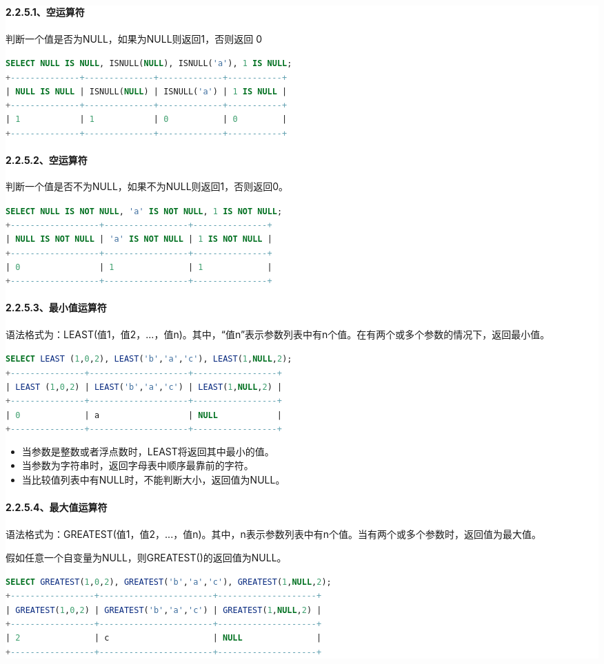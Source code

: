 #### 2.2.5.1、空运算符

判断一个值是否为NULL，如果为NULL则返回1，否则返回 0

~~~sql
SELECT NULL IS NULL, ISNULL(NULL), ISNULL('a'), 1 IS NULL;
+--------------+--------------+-------------+-----------+
| NULL IS NULL | ISNULL(NULL) | ISNULL('a') | 1 IS NULL |
+--------------+--------------+-------------+-----------+
| 1 		   | 1 			  | 0 			| 0 		|
+--------------+--------------+-------------+-----------+
~~~



#### 2.2.5.2、空运算符

判断一个值是否不为NULL，如果不为NULL则返回1，否则返回0。

~~~sql
SELECT NULL IS NOT NULL, 'a' IS NOT NULL, 1 IS NOT NULL;
+------------------+-----------------+---------------+
| NULL IS NOT NULL | 'a' IS NOT NULL | 1 IS NOT NULL |
+------------------+-----------------+---------------+
| 0 			   | 1 				 | 1 			 |
+------------------+-----------------+---------------+
~~~



#### 2.2.5.3、最小值运算符

语法格式为：LEAST(值1，值2，...，值n)。其中，“值n”表示参数列表中有n个值。在有两个或多个参数的情况下，返回最小值。

~~~sql
SELECT LEAST (1,0,2), LEAST('b','a','c'), LEAST(1,NULL,2);
+---------------+--------------------+-----------------+
| LEAST (1,0,2) | LEAST('b','a','c') | LEAST(1,NULL,2) |
+---------------+--------------------+-----------------+
| 0 		    | a 				 | NULL 		   |
+---------------+--------------------+-----------------+
~~~

- 当参数是整数或者浮点数时，LEAST将返回其中最小的值。
- 当参数为字符串时，返回字母表中顺序最靠前的字符。
- 当比较值列表中有NULL时，不能判断大小，返回值为NULL。



#### 2.2.5.4、最大值运算符

语法格式为：GREATEST(值1，值2，...，值n)。其中，n表示参数列表中有n个值。当有两个或多个参数时，返回值为最大值。

假如任意一个自变量为NULL，则GREATEST()的返回值为NULL。

~~~sql
SELECT GREATEST(1,0,2), GREATEST('b','a','c'), GREATEST(1,NULL,2);
+-----------------+-----------------------+--------------------+
| GREATEST(1,0,2) | GREATEST('b','a','c') | GREATEST(1,NULL,2) |
+-----------------+-----------------------+--------------------+
| 2 			  | c 					  | NULL 			   |
+-----------------+-----------------------+--------------------+
~~~
